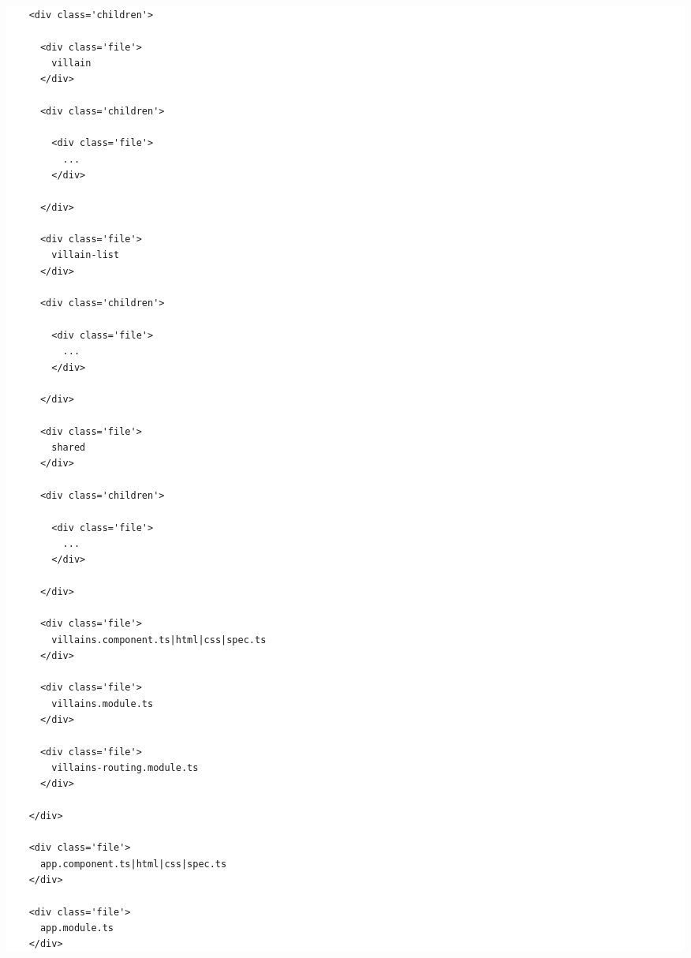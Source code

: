         <div class='children'>

          <div class='file'>
            villain
          </div>

          <div class='children'>

            <div class='file'>
              ...
            </div>

          </div>

          <div class='file'>
            villain-list
          </div>

          <div class='children'>

            <div class='file'>
              ...
            </div>

          </div>

          <div class='file'>
            shared
          </div>

          <div class='children'>

            <div class='file'>
              ...
            </div>

          </div>

          <div class='file'>
            villains.component.ts|html|css|spec.ts
          </div>

          <div class='file'>
            villains.module.ts
          </div>

          <div class='file'>
            villains-routing.module.ts
          </div>

        </div>

        <div class='file'>
          app.component.ts|html|css|spec.ts
        </div>

        <div class='file'>
          app.module.ts
        </div>
